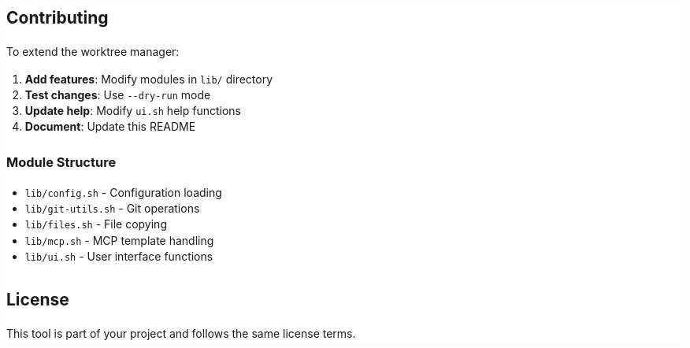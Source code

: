 ## Contributing

To extend the worktree manager:

1. **Add features**: Modify modules in `lib/` directory
2. **Test changes**: Use `--dry-run` mode
3. **Update help**: Modify `ui.sh` help functions
4. **Document**: Update this README

### Module Structure

- `lib/config.sh` - Configuration loading
- `lib/git-utils.sh` - Git operations  
- `lib/files.sh` - File copying
- `lib/mcp.sh` - MCP template handling
- `lib/ui.sh` - User interface functions

## License

This tool is part of your project and follows the same license terms.